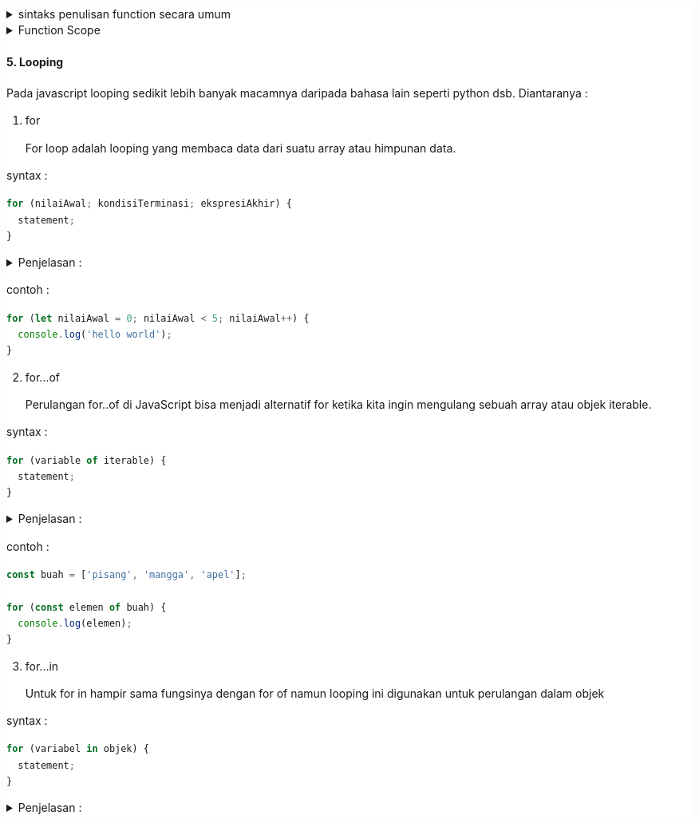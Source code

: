 <details><summary>sintaks penulisan function secara umum</summary></details>

<details><summary>Function Scope</summary></details>

#### 5. Looping
Pada javascript looping sedikit lebih banyak macamnya daripada bahasa lain seperti python dsb. Diantaranya :
1. for

   For loop adalah looping yang membaca data dari suatu array atau himpunan data.

syntax :
```js
for (nilaiAwal; kondisiTerminasi; ekspresiAkhir) {
  statement;
}
```
<details><summary>Penjelasan :</summary></details>

contoh :
```js
for (let nilaiAwal = 0; nilaiAwal < 5; nilaiAwal++) {
  console.log('hello world');
}
```
2. for...of

   Perulangan for..of di JavaScript bisa menjadi alternatif for ketika kita ingin mengulang sebuah array atau objek iterable.
   
syntax :
```js
for (variable of iterable) {
  statement;
}
```
<details><summary>Penjelasan :</summary></details>

contoh :
```js
const buah = ['pisang', 'mangga', 'apel'];

for (const elemen of buah) {
  console.log(elemen);
}
```
3. for...in

   Untuk for in hampir sama fungsinya dengan for of namun looping ini digunakan untuk perulangan dalam objek

syntax :
```js
for (variabel in objek) {
  statement;
}
```
<details><summary>Penjelasan :</summary></details>
  